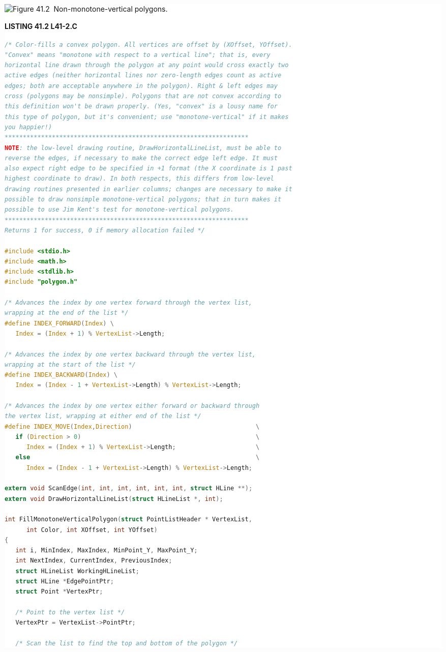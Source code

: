 ![**Figure 41.2**  *Non-monotone-vertical polygons.*](../images/41-02.jpg)

**LISTING 41.2 L41-2.C**

```c
/* Color-fills a convex polygon. All vertices are offset by (XOffset, YOffset).
"Convex" means "monotone with respect to a vertical line"; that is, every 
horizontal line drawn through the polygon at any point would cross exactly two 
active edges (neither horizontal lines nor zero-length edges count as active 
edges; both are acceptable anywhere in the polygon). Right & left edges may 
cross (polygons may be nonsimple). Polygons that are not convex according to 
this definition won't be drawn properly. (Yes, "convex" is a lousy name for 
this type of polygon, but it's convenient; use "monotone-vertical" if it makes 
you happier!)
*******************************************************************
NOTE: the low-level drawing routine, DrawHorizontalLineList, must be able to
reverse the edges, if necessary to make the correct edge left edge. It must 
also expect right edge to be specified in +1 format (the X coordinate is 1 past
highest coordinate to draw). In both respects, this differs from low-level 
drawing routines presented in earlier columns; changes are necessary to make it
possible to draw nonsimple monotone-vertical polygons; that in turn makes it 
possible to use Jim Kent's test for monotone-vertical polygons.
*******************************************************************
Returns 1 for success, 0 if memory allocation failed */

#include <stdio.h>
#include <math.h>
#include <stdlib.h>
#include "polygon.h"

/* Advances the index by one vertex forward through the vertex list,
wrapping at the end of the list */
#define INDEX_FORWARD(Index) \
   Index = (Index + 1) % VertexList->Length;

/* Advances the index by one vertex backward through the vertex list,
wrapping at the start of the list */
#define INDEX_BACKWARD(Index) \
   Index = (Index - 1 + VertexList->Length) % VertexList->Length;

/* Advances the index by one vertex either forward or backward through
the vertex list, wrapping at either end of the list */
#define INDEX_MOVE(Index,Direction)                                  \
   if (Direction > 0)                                                \
      Index = (Index + 1) % VertexList->Length;                      \
   else                                                              \
      Index = (Index - 1 + VertexList->Length) % VertexList->Length;

extern void ScanEdge(int, int, int, int, int, int, struct HLine **);
extern void DrawHorizontalLineList(struct HLineList *, int);

int FillMonotoneVerticalPolygon(struct PointListHeader * VertexList,
      int Color, int XOffset, int YOffset)
{
   int i, MinIndex, MaxIndex, MinPoint_Y, MaxPoint_Y;
   int NextIndex, CurrentIndex, PreviousIndex;
   struct HLineList WorkingHLineList;
   struct HLine *EdgePointPtr;
   struct Point *VertexPtr;

   /* Point to the vertex list */
   VertexPtr = VertexList->PointPtr;

   /* Scan the list to find the top and bottom of the polygon */
```